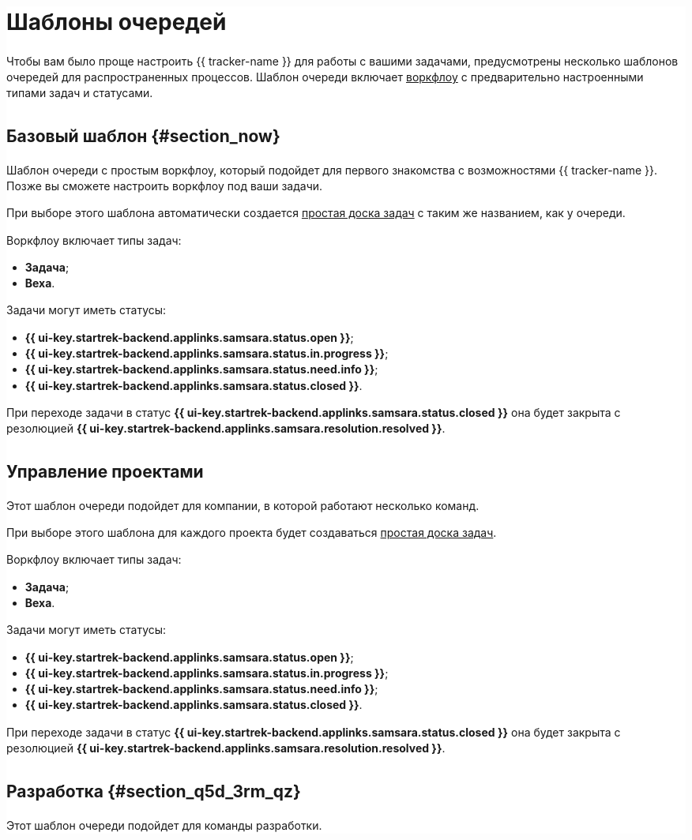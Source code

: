 # Шаблоны очередей

Чтобы вам было проще настроить {{ tracker-name }} для работы с вашими задачами, предусмотрены несколько шаблонов очередей для распространенных процессов. Шаблон очереди включает [воркфлоу](workflow.md) с предварительно настроенными типами задач и статусами.

## Базовый шаблон {#section_now}

Шаблон очереди с простым воркфлоу, который подойдет для первого знакомства с возможностями {{ tracker-name }}. Позже вы сможете настроить воркфлоу под ваши задачи.

При выборе этого шаблона автоматически создается [простая доска задач](../dev-process-agile.md#board_types) с таким же названием, как у очереди.

Воркфлоу включает типы задач:
- **Задача**;
- **Веха**.

Задачи могут иметь статусы:

- **{{ ui-key.startrek-backend.applinks.samsara.status.open }}**;
- **{{ ui-key.startrek-backend.applinks.samsara.status.in.progress }}**;
- **{{ ui-key.startrek-backend.applinks.samsara.status.need.info }}**;
- **{{ ui-key.startrek-backend.applinks.samsara.status.closed }}**.

При переходе задачи в статус **{{ ui-key.startrek-backend.applinks.samsara.status.closed }}** она будет закрыта с резолюцией **{{ ui-key.startrek-backend.applinks.samsara.resolution.resolved }}**.


## Управление проектами

Этот шаблон очереди подойдет для компании, в которой работают несколько команд.

При выборе этого шаблона для каждого проекта будет создаваться [простая доска задач](../dev-process-agile.md#board_types).

Воркфлоу включает типы задач:
- **Задача**;
- **Веха**.

Задачи могут иметь статусы:

- **{{ ui-key.startrek-backend.applinks.samsara.status.open }}**;
- **{{ ui-key.startrek-backend.applinks.samsara.status.in.progress }}**;
- **{{ ui-key.startrek-backend.applinks.samsara.status.need.info }}**;
- **{{ ui-key.startrek-backend.applinks.samsara.status.closed }}**.

При переходе задачи в статус **{{ ui-key.startrek-backend.applinks.samsara.status.closed }}** она будет закрыта с резолюцией **{{ ui-key.startrek-backend.applinks.samsara.resolution.resolved }}**.


## Разработка {#section_q5d_3rm_qz}

Этот шаблон очереди подойдет для команды разработки.
